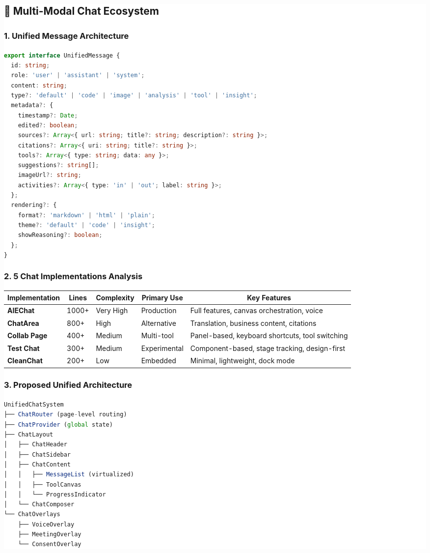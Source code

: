 ## 🎨 Multi-Modal Chat Ecosystem

### 1. **Unified Message Architecture**
```typescript
export interface UnifiedMessage {
  id: string;
  role: 'user' | 'assistant' | 'system';
  content: string;
  type?: 'default' | 'code' | 'image' | 'analysis' | 'tool' | 'insight';
  metadata?: {
    timestamp?: Date;
    edited?: boolean;
    sources?: Array<{ url: string; title?: string; description?: string }>;
    citations?: Array<{ uri: string; title?: string }>;
    tools?: Array<{ type: string; data: any }>;
    suggestions?: string[];
    imageUrl?: string;
    activities?: Array<{ type: 'in' | 'out'; label: string }>;
  };
  rendering?: {
    format?: 'markdown' | 'html' | 'plain';
    theme?: 'default' | 'code' | 'insight';
    showReasoning?: boolean;
  };
}
```

### 2. **5 Chat Implementations Analysis**

| Implementation | Lines | Complexity | Primary Use | Key Features |
|---------------|-------|------------|-------------|--------------|
| **AIEChat** | 1000+ | Very High | Production | Full features, canvas orchestration, voice |
| **ChatArea** | 800+ | High | Alternative | Translation, business content, citations |
| **Collab Page** | 400+ | Medium | Multi-tool | Panel-based, keyboard shortcuts, tool switching |
| **Test Chat** | 300+ | Medium | Experimental | Component-based, stage tracking, design-first |
| **CleanChat** | 200+ | Low | Embedded | Minimal, lightweight, dock mode |

### 3. **Proposed Unified Architecture**
```typescript
UnifiedChatSystem
├── ChatRouter (page-level routing)
├── ChatProvider (global state)
├── ChatLayout
│   ├── ChatHeader
│   ├── ChatSidebar
│   ├── ChatContent
│   │   ├── MessageList (virtualized)
│   │   ├── ToolCanvas
│   │   └── ProgressIndicator
│   └── ChatComposer
└── ChatOverlays
    ├── VoiceOverlay
    ├── MeetingOverlay
    └── ConsentOverlay
```
